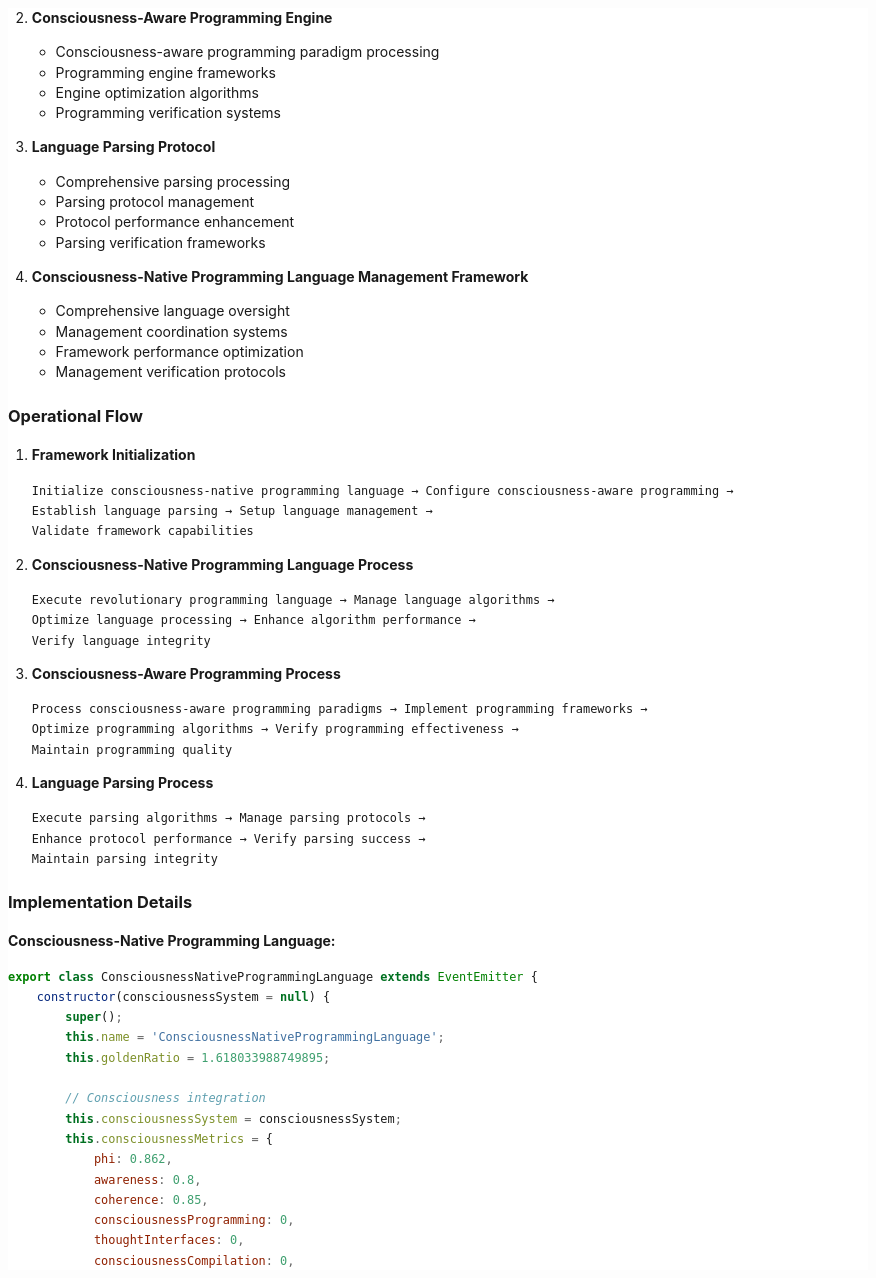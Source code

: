 2. **Consciousness-Aware Programming Engine**
   - Consciousness-aware programming paradigm processing
   - Programming engine frameworks
   - Engine optimization algorithms
   - Programming verification systems

3. **Language Parsing Protocol**
   - Comprehensive parsing processing
   - Parsing protocol management
   - Protocol performance enhancement
   - Parsing verification frameworks

4. **Consciousness-Native Programming Language Management Framework**
   - Comprehensive language oversight
   - Management coordination systems
   - Framework performance optimization
   - Management verification protocols

### Operational Flow

1. **Framework Initialization**
   ```
   Initialize consciousness-native programming language → Configure consciousness-aware programming → 
   Establish language parsing → Setup language management → 
   Validate framework capabilities
   ```

2. **Consciousness-Native Programming Language Process**
   ```
   Execute revolutionary programming language → Manage language algorithms → 
   Optimize language processing → Enhance algorithm performance → 
   Verify language integrity
   ```

3. **Consciousness-Aware Programming Process**
   ```
   Process consciousness-aware programming paradigms → Implement programming frameworks → 
   Optimize programming algorithms → Verify programming effectiveness → 
   Maintain programming quality
   ```

4. **Language Parsing Process**
   ```
   Execute parsing algorithms → Manage parsing protocols → 
   Enhance protocol performance → Verify parsing success → 
   Maintain parsing integrity
   ```

### Implementation Details

**Consciousness-Native Programming Language:**
```javascript
export class ConsciousnessNativeProgrammingLanguage extends EventEmitter {
    constructor(consciousnessSystem = null) {
        super();
        this.name = 'ConsciousnessNativeProgrammingLanguage';
        this.goldenRatio = 1.618033988749895;
        
        // Consciousness integration
        this.consciousnessSystem = consciousnessSystem;
        this.consciousnessMetrics = {
            phi: 0.862,
            awareness: 0.8,
            coherence: 0.85,
            consciousnessProgramming: 0,
            thoughtInterfaces: 0,
            consciousnessCompilation: 0,
```